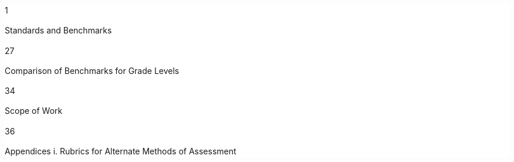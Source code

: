  
 
 
 
 
  1 
 
Standards and Benchmarks 
 
 
 
 
 
 
 
 
 
 
 
 
 
 
 
 
 
 
27 
 
Comparison of Benchmarks for Grade Levels 
 
 
 
 
 
 
 
 
 
 
 
 
 
 
 
34  
 
Scope of Work 
 
 
 
 
 
 
 
 
 
 
 
 
 
 
 
 
 
 
 
36 
 
Appendices 
i. 
Rubrics for Alternate Methods of Assessment   
 
 
 
 
 
 
 
 
 
 
 
 
 